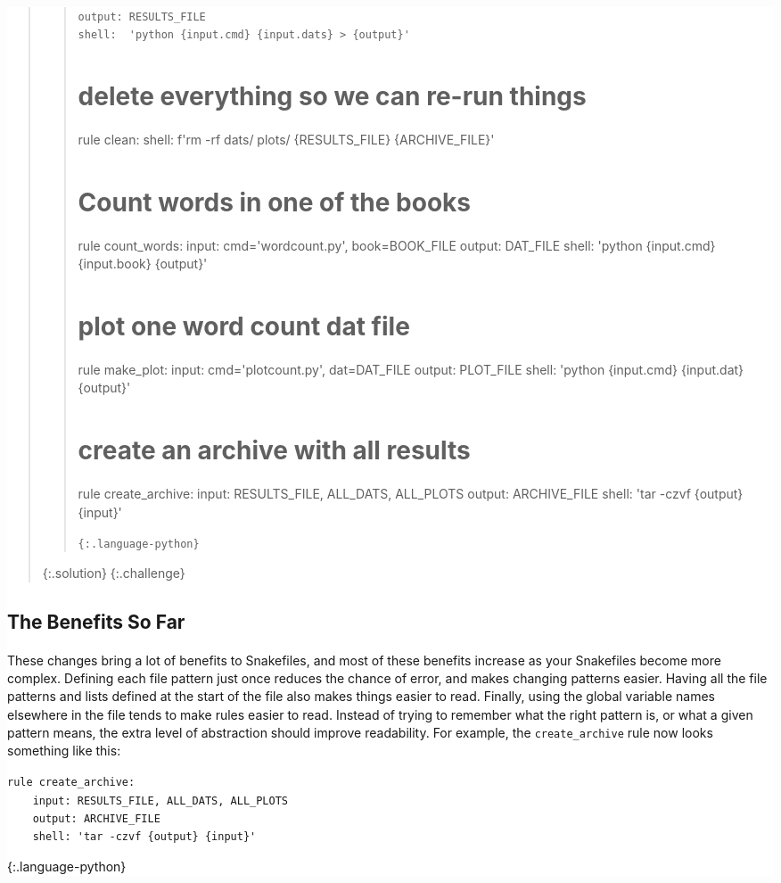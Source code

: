 > >     output: RESULTS_FILE
> >     shell:  'python {input.cmd} {input.dats} > {output}'
> >
> > # delete everything so we can re-run things
> > rule clean:
> >     shell: f'rm -rf dats/ plots/ {RESULTS_FILE} {ARCHIVE_FILE}'
> >
> > # Count words in one of the books
> > rule count_words:
> >     input:
> >         cmd='wordcount.py',
> >         book=BOOK_FILE
> >     output: DAT_FILE
> >     shell: 'python {input.cmd} {input.book} {output}'
> >
> > # plot one word count dat file
> > rule make_plot:
> >     input:
> >         cmd='plotcount.py',
> >         dat=DAT_FILE
> >     output: PLOT_FILE
> >     shell: 'python {input.cmd} {input.dat} {output}'
> >
> > # create an archive with all results
> > rule create_archive:
> >     input: RESULTS_FILE, ALL_DATS, ALL_PLOTS
> >     output: ARCHIVE_FILE
> >     shell: 'tar -czvf {output} {input}'
> > ~~~
> > {:.language-python}
> {:.solution}
{:.challenge}

## The Benefits So Far

These changes bring a lot of benefits to Snakefiles, and most of these
benefits increase as your Snakefiles become more complex. Defining each file
pattern just once reduces the chance of error, and makes changing patterns
easier. Having all the file patterns and lists defined at the start of the
file also makes things easier to read. Finally, using the global variable
names elsewhere in the file tends to make rules easier to read. Instead of
trying to remember what the right pattern is, or what a given pattern means,
the extra level of abstraction should improve readability. For example, the `create_archive` rule now looks something like this:

~~~
rule create_archive:
    input: RESULTS_FILE, ALL_DATS, ALL_PLOTS
    output: ARCHIVE_FILE
    shell: 'tar -czvf {output} {input}'
~~~
{:.language-python}

